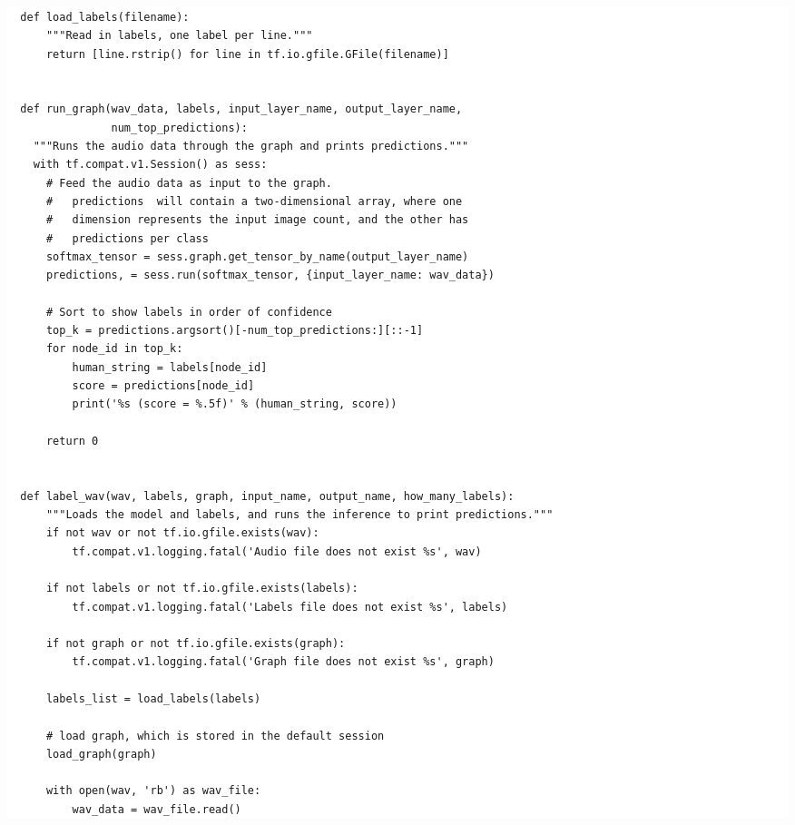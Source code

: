 
      def load_labels(filename):
          """Read in labels, one label per line."""
          return [line.rstrip() for line in tf.io.gfile.GFile(filename)]


      def run_graph(wav_data, labels, input_layer_name, output_layer_name,
                    num_top_predictions):
        """Runs the audio data through the graph and prints predictions."""
        with tf.compat.v1.Session() as sess:
          # Feed the audio data as input to the graph.
          #   predictions  will contain a two-dimensional array, where one
          #   dimension represents the input image count, and the other has
          #   predictions per class
          softmax_tensor = sess.graph.get_tensor_by_name(output_layer_name)
          predictions, = sess.run(softmax_tensor, {input_layer_name: wav_data})

          # Sort to show labels in order of confidence
          top_k = predictions.argsort()[-num_top_predictions:][::-1]
          for node_id in top_k:
              human_string = labels[node_id]
              score = predictions[node_id]
              print('%s (score = %.5f)' % (human_string, score))

          return 0


      def label_wav(wav, labels, graph, input_name, output_name, how_many_labels):
          """Loads the model and labels, and runs the inference to print predictions."""
          if not wav or not tf.io.gfile.exists(wav):
              tf.compat.v1.logging.fatal('Audio file does not exist %s', wav)

          if not labels or not tf.io.gfile.exists(labels):
              tf.compat.v1.logging.fatal('Labels file does not exist %s', labels)

          if not graph or not tf.io.gfile.exists(graph):
              tf.compat.v1.logging.fatal('Graph file does not exist %s', graph)

          labels_list = load_labels(labels)

          # load graph, which is stored in the default session
          load_graph(graph)

          with open(wav, 'rb') as wav_file:
              wav_data = wav_file.read()
